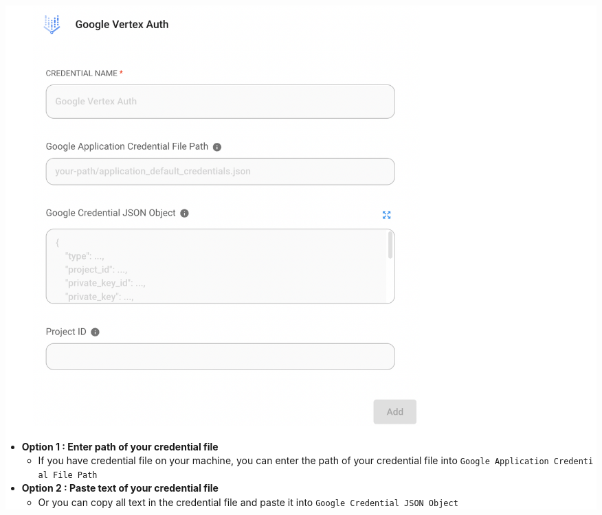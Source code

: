 <figure><img src="../.gitbook/assets/gcp_credential/register_credential.png" alt="" width="563"><figcaption></figcaption></figure>

* **Option 1 : Enter path of your credential file**
  * If you have credential file on your machine, you can enter the path of your credential file into `Google Application Credential File Path`
* **Option 2 : Paste text of your credential file**
  * Or you can copy all text in the credential file and paste it into `Google Credential JSON Object`
